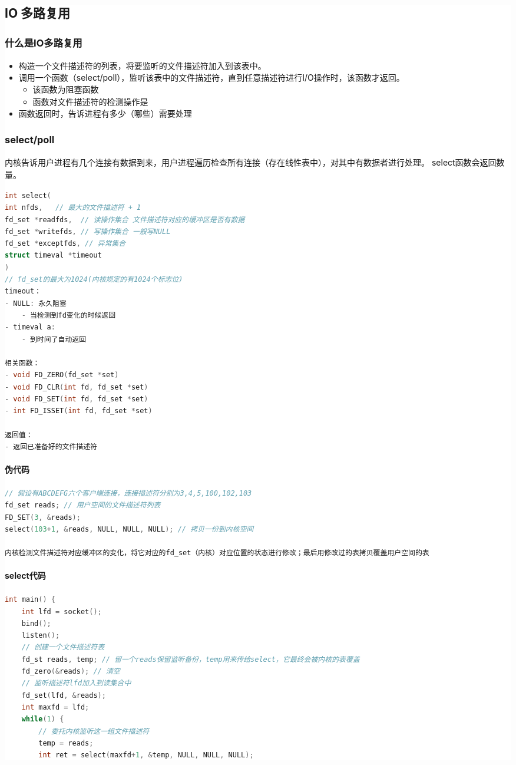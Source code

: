 ## IO 多路复用

### 什么是IO多路复用
- 构造一个文件描述符的列表，将要监听的文件描述符加入到该表中。
- 调用一个函数（select/poll），监听该表中的文件描述符，直到任意描述符进行I/O操作时，该函数才返回。
  - 该函数为阻塞函数
  - 函数对文件描述符的检测操作是
- 函数返回时，告诉进程有多少（哪些）需要处理

### select/poll
内核告诉用户进程有几个连接有数据到来，用户进程遍历检查所有连接（存在线性表中），对其中有数据者进行处理。
select函数会返回数量。

```C
int select(
int nfds,   // 最大的文件描述符 + 1     
fd_set *readfds,  // 读操作集合 文件描述符对应的缓冲区是否有数据
fd_set *writefds, // 写操作集合 一般写NULL
fd_set *exceptfds, // 异常集合
struct timeval *timeout
)
// fd_set的最大为1024(内核规定的有1024个标志位)
timeout：
- NULL: 永久阻塞
    - 当检测到fd变化的时候返回
- timeval a:
    - 到时间了自动返回

相关函数：
- void FD_ZERO(fd_set *set)
- void FD_CLR(int fd, fd_set *set)
- void FD_SET(int fd, fd_set *set)
- int FD_ISSET(int fd, fd_set *set)

返回值：
- 返回已准备好的文件描述符 
```

#### 伪代码
```c
// 假设有ABCDEFG六个客户端连接，连接描述符分别为3,4,5,100,102,103
fd_set reads; // 用户空间的文件描述符列表
FD_SET(3, &reads);
select(103+1, &reads, NULL, NULL, NULL); // 拷贝一份到内核空间

内核检测文件描述符对应缓冲区的变化，将它对应的fd_set（内核）对应位置的状态进行修改；最后用修改过的表拷贝覆盖用户空间的表
```
#### select代码
```c
int main() {
    int lfd = socket();
    bind();
    listen();
    // 创建一个文件描述符表
    fd_st reads, temp; // 留一个reads保留监听备份，temp用来传给select，它最终会被内核的表覆盖
    fd_zero(&reads); // 清空
    // 监听描述符lfd加入到读集合中
    fd_set(lfd, &reads);
    int maxfd = lfd;
    while(1) {
        // 委托内核监听这一组文件描述符
        temp = reads;
        int ret = select(maxfd+1, &temp, NULL, NULL, NULL);
```